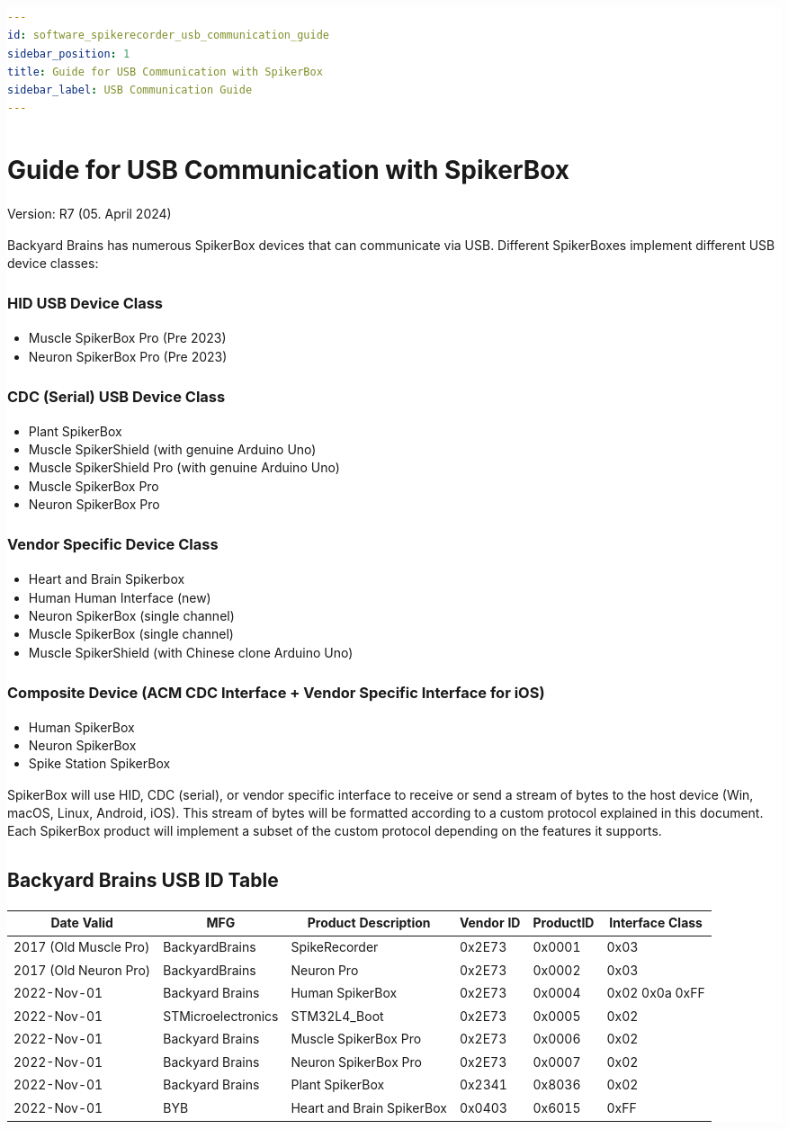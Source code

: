 ```yaml
---
id: software_spikerecorder_usb_communication_guide
sidebar_position: 1
title: Guide for USB Communication with SpikerBox
sidebar_label: USB Communication Guide
---
```


# Guide for USB Communication with SpikerBox

Version: R7 (05. April 2024)

Backyard Brains has numerous SpikerBox devices that can communicate via USB. Different SpikerBoxes implement different USB device classes:

### HID USB Device Class
- Muscle SpikerBox Pro (Pre 2023)
- Neuron SpikerBox Pro (Pre 2023)

### CDC (Serial) USB Device Class
- Plant SpikerBox
- Muscle SpikerShield (with genuine Arduino Uno)
- Muscle SpikerShield Pro (with genuine Arduino Uno)
- Muscle SpikerBox Pro
- Neuron SpikerBox Pro

### Vendor Specific Device Class
- Heart and Brain Spikerbox
- Human Human Interface (new)
- Neuron SpikerBox (single channel)
- Muscle SpikerBox (single channel)
- Muscle SpikerShield (with Chinese clone Arduino Uno)

### Composite Device (ACM CDC Interface + Vendor Specific Interface for iOS)
- Human SpikerBox
- Neuron SpikerBox
- Spike Station SpikerBox

SpikerBox will use HID, CDC (serial), or vendor specific interface to receive or send a stream of bytes to the host device (Win, macOS, Linux, Android, iOS). This stream of bytes will be formatted according to a custom protocol explained in this document. Each SpikerBox product will implement a subset of the custom protocol depending on the features it supports.

## Backyard Brains USB ID Table

| Date Valid          | MFG             | Product Description        | Vendor ID | ProductID | Interface Class |
| ------------------- | --------------- | -------------------------- | --------- | --------- | --------------- |
| 2017 (Old Muscle Pro) | BackyardBrains  | SpikeRecorder               | 0x2E73    | 0x0001    | 0x03            |
| 2017 (Old Neuron Pro) | BackyardBrains  | Neuron Pro                  | 0x2E73    | 0x0002    | 0x03            |
| 2022-Nov-01         | Backyard Brains | Human SpikerBox             | 0x2E73    | 0x0004    | 0x02 0x0a 0xFF  |
| 2022-Nov-01         | STMicroelectronics | STM32L4_Boot             | 0x2E73    | 0x0005    | 0x02            |
| 2022-Nov-01         | Backyard Brains | Muscle SpikerBox Pro        | 0x2E73    | 0x0006    | 0x02            |
| 2022-Nov-01         | Backyard Brains | Neuron SpikerBox Pro        | 0x2E73    | 0x0007    | 0x02            |
| 2022-Nov-01         | Backyard Brains | Plant SpikerBox             | 0x2341    | 0x8036    | 0x02            |
| 2022-Nov-01         | BYB             | Heart and Brain SpikerBox   | 0x0403    | 0x6015    | 0xFF            |